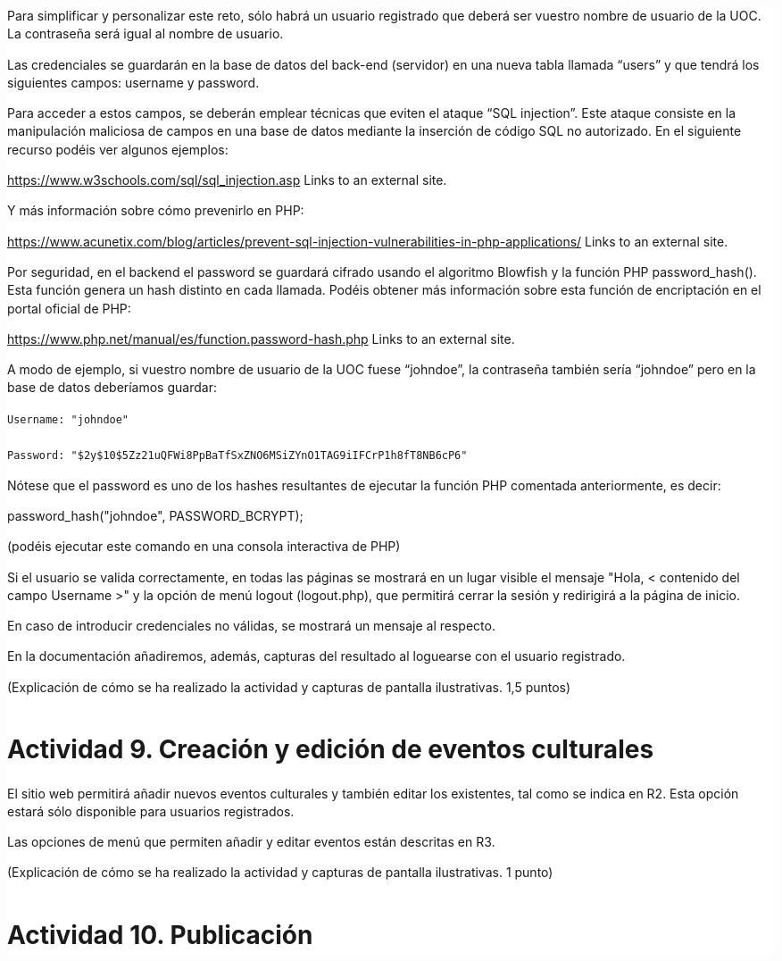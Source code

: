 Para simplificar y personalizar este reto, sólo habrá un usuario registrado que deberá ser vuestro nombre de usuario de la UOC. La contraseña será igual al nombre de usuario.

Las credenciales se guardarán en la base de datos del back-end (servidor) en una nueva tabla llamada “users” y que tendrá los siguientes campos: username y password.

Para acceder a estos campos, se deberán emplear técnicas que eviten el ataque “SQL injection”. Este ataque consiste en la manipulación maliciosa de campos en una base de datos mediante la inserción de código SQL no autorizado. En el siguiente recurso podéis ver algunos ejemplos:

https://www.w3schools.com/sql/sql_injection.asp Links to an external site.

Y más información sobre cómo prevenirlo en PHP:

https://www.acunetix.com/blog/articles/prevent-sql-injection-vulnerabilities-in-php-applications/ Links to an external site.

Por seguridad, en el backend el password se guardará cifrado usando el algoritmo Blowfish y la función PHP password_hash(). Esta función genera un hash distinto en cada llamada. Podéis obtener más información sobre esta función de encriptación en el portal oficial de PHP:

https://www.php.net/manual/es/function.password-hash.php Links to an external site.

A modo de ejemplo, si vuestro nombre de usuario de la UOC fuese “johndoe”, la contraseña también sería “johndoe” pero en la base de datos deberíamos guardar:

    Username: "johndoe"

    Password: "$2y$10$5Zz21uQFWi8PpBaTfSxZNO6MSiZYnO1TAG9iIFCrP1h8fT8NB6cP6"   

Nótese que el password es uno de los hashes resultantes de ejecutar la función PHP comentada anteriormente, es decir:

password_hash("johndoe", PASSWORD_BCRYPT);

(podéis ejecutar este comando en una consola interactiva de PHP)

Si el usuario se valida correctamente, en todas las páginas se mostrará en un lugar visible el mensaje "Hola, < contenido del campo Username >" y la opción de menú logout (logout.php), que permitirá cerrar la sesión y redirigirá a la página de inicio.

En caso de introducir credenciales no válidas, se mostrará un mensaje al respecto.

En la documentación añadiremos, además, capturas del resultado al loguearse con el usuario registrado.

(Explicación de cómo se ha realizado la actividad y capturas de pantalla ilustrativas. 1,5 puntos)

 
# Actividad 9. Creación y edición de eventos culturales

El sitio web permitirá añadir nuevos eventos culturales y también editar los existentes, tal como se indica en R2. Esta opción estará sólo disponible para usuarios registrados.

Las opciones de menú que permiten añadir y editar eventos están descritas en R3.

(Explicación de cómo se ha realizado la actividad y capturas de pantalla ilustrativas. 1 punto)


# Actividad 10. Publicación
